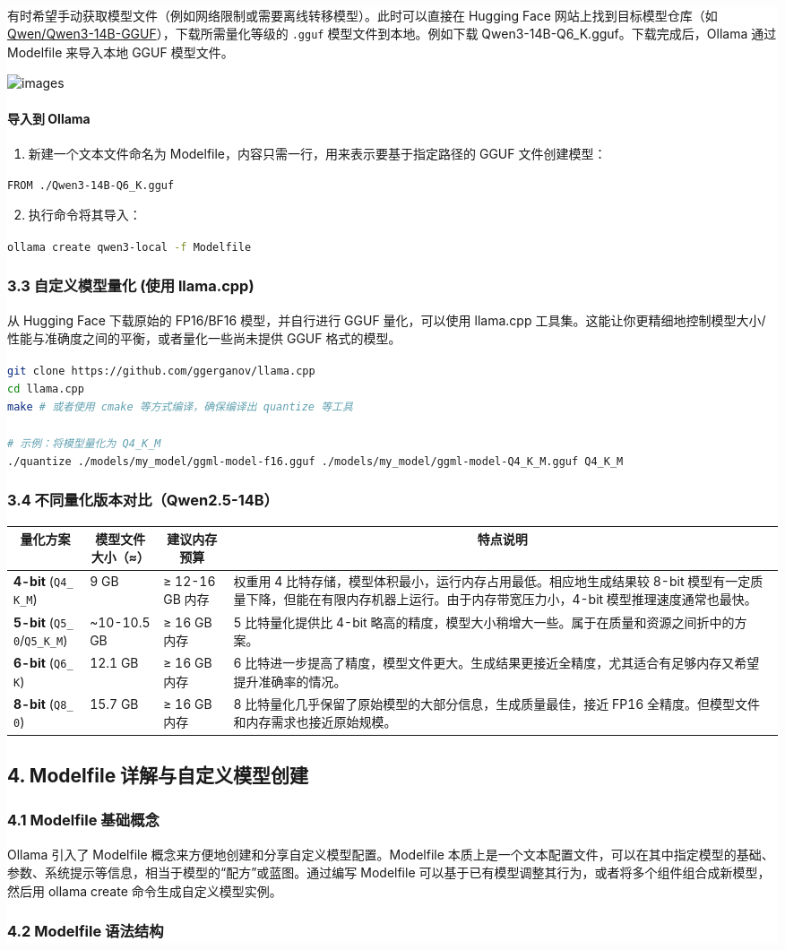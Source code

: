 有时希望手动获取模型文件（例如网络限制或需要离线转移模型）。此时可以直接在 Hugging Face 网站上找到目标模型仓库（如 [Qwen/Qwen3-14B-GGUF](https://huggingface.co/Qwen/Qwen3-14B-GGUF)），下载所需量化等级的 `.gguf` 模型文件到本地。例如下载 Qwen3-14B-Q6_K.gguf。下载完成后，Ollama 通过 Modelfile 来导入本地 GGUF 模型文件。

![images](/images/blog/ollama-local-llm-tutorial/c9a2b5e3-8f1d-4c76-9a4e-7d2f5b8c1a64.png)

#### 导入到 Ollama

1. 新建一个文本文件命名为 Modelfile，内容只需一行，用来表示要基于指定路径的 GGUF 文件创建模型：

```bash
FROM ./Qwen3-14B-Q6_K.gguf
```

2. 执行命令将其导入：

```bash
ollama create qwen3-local -f Modelfile
```

### 3.3 自定义模型量化 (使用 llama.cpp)

从 Hugging Face 下载原始的 FP16/BF16 模型，并自行进行 GGUF 量化，可以使用 llama.cpp 工具集。这能让你更精细地控制模型大小/性能与准确度之间的平衡，或者量化一些尚未提供 GGUF 格式的模型。

```bash
git clone https://github.com/ggerganov/llama.cpp
cd llama.cpp
make # 或者使用 cmake 等方式编译，确保编译出 quantize 等工具

# 示例：将模型量化为 Q4_K_M
./quantize ./models/my_model/ggml-model-f16.gguf ./models/my_model/ggml-model-Q4_K_M.gguf Q4_K_M
```

### 3.4 不同量化版本对比（Qwen2.5-14B）

| 量化方案                    | 模型文件大小（≈） | 建议内存预算    | 特点说明                                                                                                                                                                   |
| --------------------------- | ----------------- | --------------- | -------------------------------------------------------------------------------------------------------------------------------------------------------------------------- |
| **4-bit** (`Q4_K_M`)        | 9 GB              | ≥ 12-16 GB 内存 | 权重用 4 比特存储，模型体积最小，运行内存占用最低。相应地生成结果较 8-bit 模型有一定质量下降，但能在有限内存机器上运行。由于内存带宽压力小，4-bit 模型推理速度通常也最快。 |
| **5-bit** (`Q5_0`/`Q5_K_M`) | \~10-10.5 GB      | ≥ 16 GB 内存    | 5 比特量化提供比 4-bit 略高的精度，模型大小稍增大一些。属于在质量和资源之间折中的方案。                                                                                    |
| **6-bit** (`Q6_K`)          | 12.1 GB           | ≥ 16 GB 内存    | 6 比特进一步提高了精度，模型文件更大。生成结果更接近全精度，尤其适合有足够内存又希望提升准确率的情况。                                                                     |
| **8-bit** (`Q8_0`)          | 15.7 GB           | ≥ 16 GB 内存    | 8 比特量化几乎保留了原始模型的大部分信息，生成质量最佳，接近 FP16 全精度。但模型文件和内存需求也接近原始规模。                                                             |

## 4. Modelfile 详解与自定义模型创建

### 4.1 Modelfile 基础概念

Ollama 引入了 Modelfile 概念来方便地创建和分享自定义模型配置。Modelfile 本质上是一个文本配置文件，可以在其中指定模型的基础、参数、系统提示等信息，相当于模型的“配方”或蓝图。通过编写 Modelfile 可以基于已有模型调整其行为，或者将多个组件组合成新模型，然后用 ollama create 命令生成自定义模型实例。

### 4.2 Modelfile 语法结构
